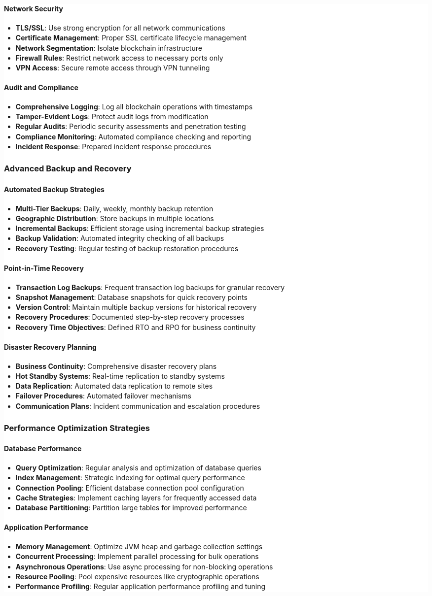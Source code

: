 #### Network Security
- **TLS/SSL**: Use strong encryption for all network communications
- **Certificate Management**: Proper SSL certificate lifecycle management
- **Network Segmentation**: Isolate blockchain infrastructure
- **Firewall Rules**: Restrict network access to necessary ports only
- **VPN Access**: Secure remote access through VPN tunneling

#### Audit and Compliance
- **Comprehensive Logging**: Log all blockchain operations with timestamps
- **Tamper-Evident Logs**: Protect audit logs from modification
- **Regular Audits**: Periodic security assessments and penetration testing
- **Compliance Monitoring**: Automated compliance checking and reporting
- **Incident Response**: Prepared incident response procedures

### Advanced Backup and Recovery

#### Automated Backup Strategies
- **Multi-Tier Backups**: Daily, weekly, monthly backup retention
- **Geographic Distribution**: Store backups in multiple locations
- **Incremental Backups**: Efficient storage using incremental backup strategies
- **Backup Validation**: Automated integrity checking of all backups
- **Recovery Testing**: Regular testing of backup restoration procedures

#### Point-in-Time Recovery
- **Transaction Log Backups**: Frequent transaction log backups for granular recovery
- **Snapshot Management**: Database snapshots for quick recovery points
- **Version Control**: Maintain multiple backup versions for historical recovery
- **Recovery Procedures**: Documented step-by-step recovery processes
- **Recovery Time Objectives**: Defined RTO and RPO for business continuity

#### Disaster Recovery Planning
- **Business Continuity**: Comprehensive disaster recovery plans
- **Hot Standby Systems**: Real-time replication to standby systems
- **Data Replication**: Automated data replication to remote sites
- **Failover Procedures**: Automated failover mechanisms
- **Communication Plans**: Incident communication and escalation procedures

### Performance Optimization Strategies

#### Database Performance
- **Query Optimization**: Regular analysis and optimization of database queries
- **Index Management**: Strategic indexing for optimal query performance
- **Connection Pooling**: Efficient database connection pool configuration
- **Cache Strategies**: Implement caching layers for frequently accessed data
- **Database Partitioning**: Partition large tables for improved performance

#### Application Performance
- **Memory Management**: Optimize JVM heap and garbage collection settings
- **Concurrent Processing**: Implement parallel processing for bulk operations
- **Asynchronous Operations**: Use async processing for non-blocking operations
- **Resource Pooling**: Pool expensive resources like cryptographic operations
- **Performance Profiling**: Regular application performance profiling and tuning
